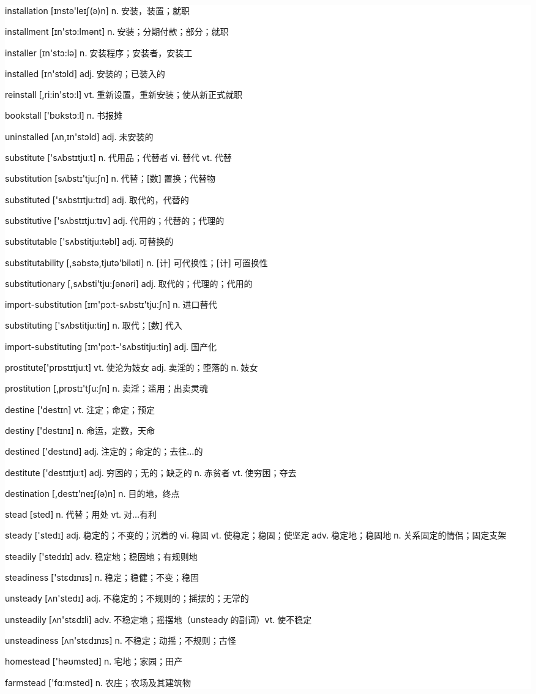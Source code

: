 installation [ɪnstə'leɪʃ(ə)n] n.  安装，装置；就职

installment [ɪn'stɔ:lmənt] n.  安装；分期付款；部分；就职 

installer [ɪn'stɔ:lə] n.  安装程序；安装者，安装工

installed [ɪn'stɔld] adj.  安装的；已装入的

reinstall [,ri:in'stɔ:l] vt. 重新设置，重新安装；使从新正式就职

bookstall ['bʊkstɔːl] n.  书报摊

uninstalled [ʌn,ɪn'stɔld] adj.  未安装的

substitute ['sʌbstɪtjuːt] n.  代用品；代替者  vi.  替代  vt.  代替

substitution [sʌbstɪ'tjuːʃn] n.  代替；[数]  置换；代替物

substituted ['sʌbstɪtju:tɪd] adj.  取代的，代替的 

substitutive ['sʌbstɪtjuːtɪv] adj.  代用的；代替的；代理的 

substitutable ['sʌbstitju:təbl] adj. 可替换的

substitutability [,səbstə,tjutə'biləti] n. [计] 可代换性；[计] 可置换性

substitutionary [,sʌbsti'tju:ʃənəri] adj. 取代的；代理的；代用的

import-substitution [ɪm'pɔːt-sʌbstɪ'tjuːʃn] n.  进口替代

substituting ['sʌbstitju:tiŋ] n.  取代；[数] 代入

import-substituting [ɪm'pɔːt-'sʌbstitju:tiŋ] adj.  国产化

prostitute['prɒstɪtjuːt] vt.  使沦为妓女  adj.  卖淫的；堕落的  n.  妓女 

prostitution [,prɒstɪ'tʃuːʃn] n.  卖淫；滥用；出卖灵魂

destine ['destɪn] vt.  注定；命定；预定 

destiny ['destɪnɪ] n.  命运，定数，天命

destined ['destɪnd] adj.  注定的；命定的；去往…的

destitute ['destɪtjuːt] adj.  穷困的；无的；缺乏的  n.  赤贫者  vt.  使穷困；夺去 

destination [,destɪ'neɪʃ(ə)n] n.  目的地，终点

stead [sted] n. 代替；用处 vt. 对…有利

steady ['stedɪ] adj.  稳定的；不变的；沉着的  vi.  稳固  vt.  使稳定；稳固；使坚定  adv.  稳定地；稳固地 n. 关系固定的情侣；固定支架

steadily ['stedɪlɪ] adv.  稳定地；稳固地；有规则地

steadiness ['stɛdɪnɪs] n.  稳定；稳健；不变；稳固

unsteady [ʌn'stedɪ] adj.  不稳定的；不规则的；摇摆的；无常的

unsteadily [ʌn'stɛdɪli] adv.  不稳定地；摇摆地（unsteady 的副词）vt.  使不稳定 

unsteadiness [ʌn'stɛdɪnɪs] n.  不稳定；动摇；不规则；古怪

homestead ['həʊmsted] n. 宅地；家园；田产

farmstead ['fɑːmsted] n. 农庄；农场及其建筑物
